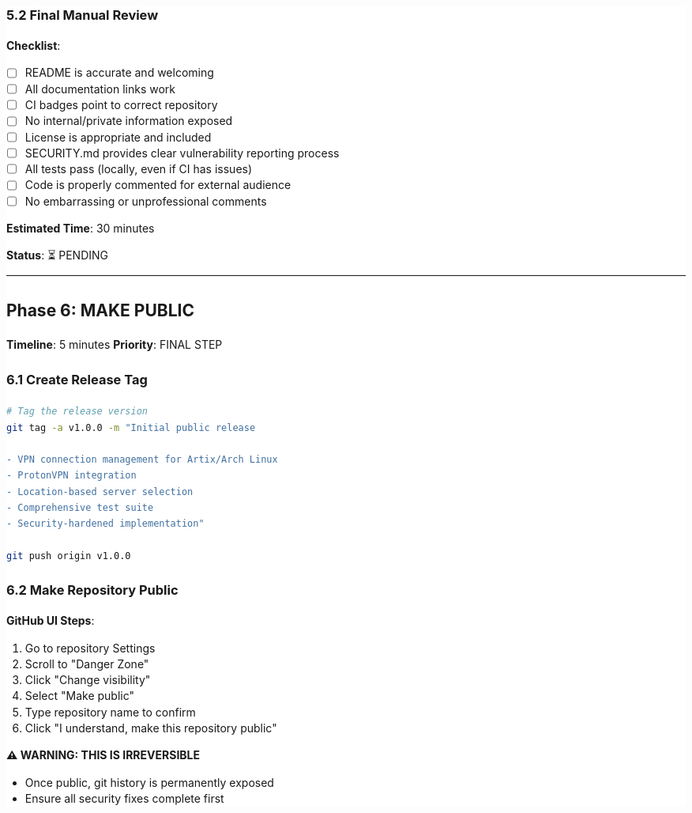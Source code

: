### 5.2 Final Manual Review

**Checklist**:
- [ ] README is accurate and welcoming
- [ ] All documentation links work
- [ ] CI badges point to correct repository
- [ ] No internal/private information exposed
- [ ] License is appropriate and included
- [ ] SECURITY.md provides clear vulnerability reporting process
- [ ] All tests pass (locally, even if CI has issues)
- [ ] Code is properly commented for external audience
- [ ] No embarrassing or unprofessional comments

**Estimated Time**: 30 minutes

**Status**: ⏳ PENDING

---

## Phase 6: MAKE PUBLIC

**Timeline**: 5 minutes
**Priority**: FINAL STEP

### 6.1 Create Release Tag

```bash
# Tag the release version
git tag -a v1.0.0 -m "Initial public release

- VPN connection management for Artix/Arch Linux
- ProtonVPN integration
- Location-based server selection
- Comprehensive test suite
- Security-hardened implementation"

git push origin v1.0.0
```

### 6.2 Make Repository Public

**GitHub UI Steps**:
1. Go to repository Settings
2. Scroll to "Danger Zone"
3. Click "Change visibility"
4. Select "Make public"
5. Type repository name to confirm
6. Click "I understand, make this repository public"

**⚠️ WARNING: THIS IS IRREVERSIBLE**
- Once public, git history is permanently exposed
- Ensure all security fixes complete first
